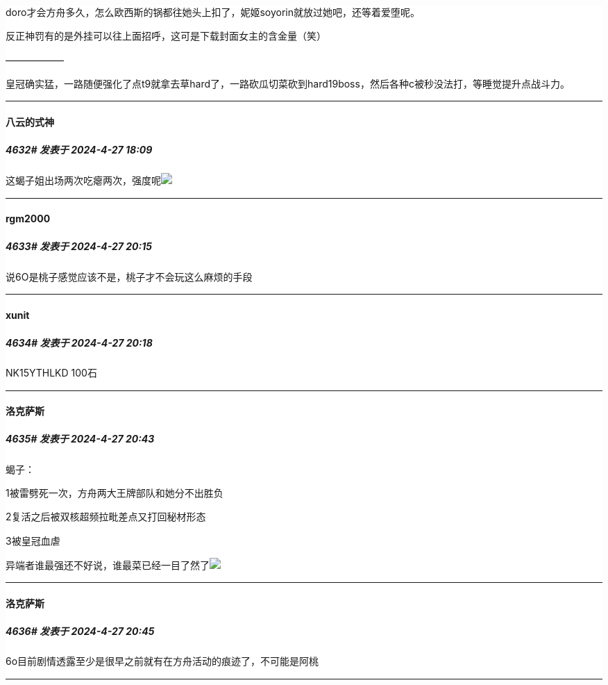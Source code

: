 doro才会方舟多久，怎么欧西斯的锅都往她头上扣了，妮姬soyorin就放过她吧，还等着爱堕呢。

反正神罚有的是外挂可以往上面招呼，这可是下载封面女主的含金量（笑）

——————

皇冠确实猛，一路随便强化了点t9就拿去草hard了，一路砍瓜切菜砍到hard19boss，然后各种c被秒没法打，等睡觉提升点战斗力。


*****

####  八云的式神  
##### 4632#       发表于 2024-4-27 18:09

这蝎子姐出场两次吃瘪两次，强度呢<img src="https://static.saraba1st.com/image/smiley/face2017/050.png" referrerpolicy="no-referrer">


*****

####  rgm2000  
##### 4633#       发表于 2024-4-27 20:15

说6O是桃子感觉应该不是，桃子才不会玩这么麻烦的手段

*****

####  xunit  
##### 4634#       发表于 2024-4-27 20:18

NK15YTHLKD
100石


*****

####  洛克萨斯  
##### 4635#       发表于 2024-4-27 20:43

蝎子：

1被雷劈死一次，方舟两大王牌部队和她分不出胜负

2复活之后被双核超频拉毗差点又打回秘材形态

3被皇冠血虐

异端者谁最强还不好说，谁最菜已经一目了然了<img src="https://static.saraba1st.com/image/smiley/face2017/067.png" referrerpolicy="no-referrer">

*****

####  洛克萨斯  
##### 4636#       发表于 2024-4-27 20:45

6o目前剧情透露至少是很早之前就有在方舟活动的痕迹了，不可能是阿桃


*****
